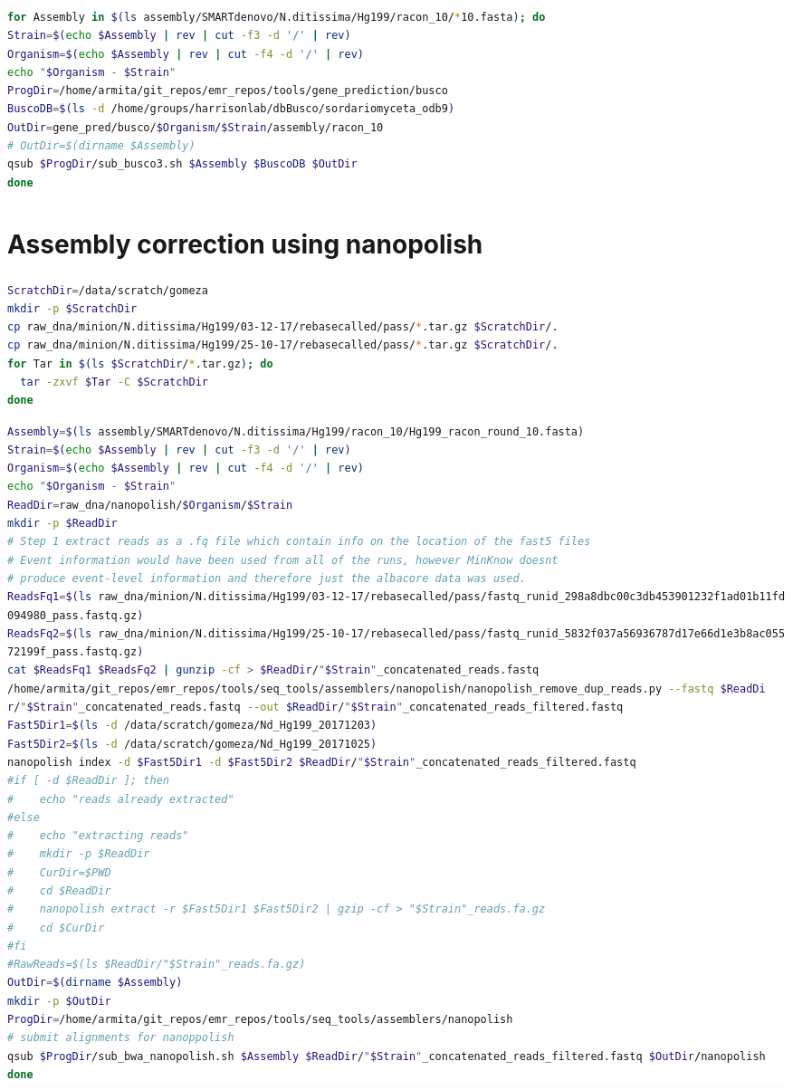 ```bash
for Assembly in $(ls assembly/SMARTdenovo/N.ditissima/Hg199/racon_10/*10.fasta); do
Strain=$(echo $Assembly | rev | cut -f3 -d '/' | rev)
Organism=$(echo $Assembly | rev | cut -f4 -d '/' | rev)
echo "$Organism - $Strain"
ProgDir=/home/armita/git_repos/emr_repos/tools/gene_prediction/busco
BuscoDB=$(ls -d /home/groups/harrisonlab/dbBusco/sordariomyceta_odb9)
OutDir=gene_pred/busco/$Organism/$Strain/assembly/racon_10
# OutDir=$(dirname $Assembly)
qsub $ProgDir/sub_busco3.sh $Assembly $BuscoDB $OutDir
done
```

# Assembly correction using nanopolish

```bash
ScratchDir=/data/scratch/gomeza
mkdir -p $ScratchDir
cp raw_dna/minion/N.ditissima/Hg199/03-12-17/rebasecalled/pass/*.tar.gz $ScratchDir/.
cp raw_dna/minion/N.ditissima/Hg199/25-10-17/rebasecalled/pass/*.tar.gz $ScratchDir/.
for Tar in $(ls $ScratchDir/*.tar.gz); do
  tar -zxvf $Tar -C $ScratchDir
done
```

```bash
Assembly=$(ls assembly/SMARTdenovo/N.ditissima/Hg199/racon_10/Hg199_racon_round_10.fasta)
Strain=$(echo $Assembly | rev | cut -f3 -d '/' | rev)
Organism=$(echo $Assembly | rev | cut -f4 -d '/' | rev)
echo "$Organism - $Strain"
ReadDir=raw_dna/nanopolish/$Organism/$Strain
mkdir -p $ReadDir
# Step 1 extract reads as a .fq file which contain info on the location of the fast5 files
# Event information would have been used from all of the runs, however MinKnow doesnt
# produce event-level information and therefore just the albacore data was used.
ReadsFq1=$(ls raw_dna/minion/N.ditissima/Hg199/03-12-17/rebasecalled/pass/fastq_runid_298a8dbc00c3db453901232f1ad01b11fd094980_pass.fastq.gz)
ReadsFq2=$(ls raw_dna/minion/N.ditissima/Hg199/25-10-17/rebasecalled/pass/fastq_runid_5832f037a56936787d17e66d1e3b8ac05572199f_pass.fastq.gz)
cat $ReadsFq1 $ReadsFq2 | gunzip -cf > $ReadDir/"$Strain"_concatenated_reads.fastq
/home/armita/git_repos/emr_repos/tools/seq_tools/assemblers/nanopolish/nanopolish_remove_dup_reads.py --fastq $ReadDir/"$Strain"_concatenated_reads.fastq --out $ReadDir/"$Strain"_concatenated_reads_filtered.fastq
Fast5Dir1=$(ls -d /data/scratch/gomeza/Nd_Hg199_20171203)
Fast5Dir2=$(ls -d /data/scratch/gomeza/Nd_Hg199_20171025)
nanopolish index -d $Fast5Dir1 -d $Fast5Dir2 $ReadDir/"$Strain"_concatenated_reads_filtered.fastq
#if [ -d $ReadDir ]; then
#    echo "reads already extracted"
#else
#    echo "extracting reads"
#    mkdir -p $ReadDir
#    CurDir=$PWD
#    cd $ReadDir
#    nanopolish extract -r $Fast5Dir1 $Fast5Dir2 | gzip -cf > "$Strain"_reads.fa.gz
#    cd $CurDir
#fi
#RawReads=$(ls $ReadDir/"$Strain"_reads.fa.gz)
OutDir=$(dirname $Assembly)
mkdir -p $OutDir
ProgDir=/home/armita/git_repos/emr_repos/tools/seq_tools/assemblers/nanopolish
# submit alignments for nanoppolish
qsub $ProgDir/sub_bwa_nanopolish.sh $Assembly $ReadDir/"$Strain"_concatenated_reads_filtered.fastq $OutDir/nanopolish
done
```
